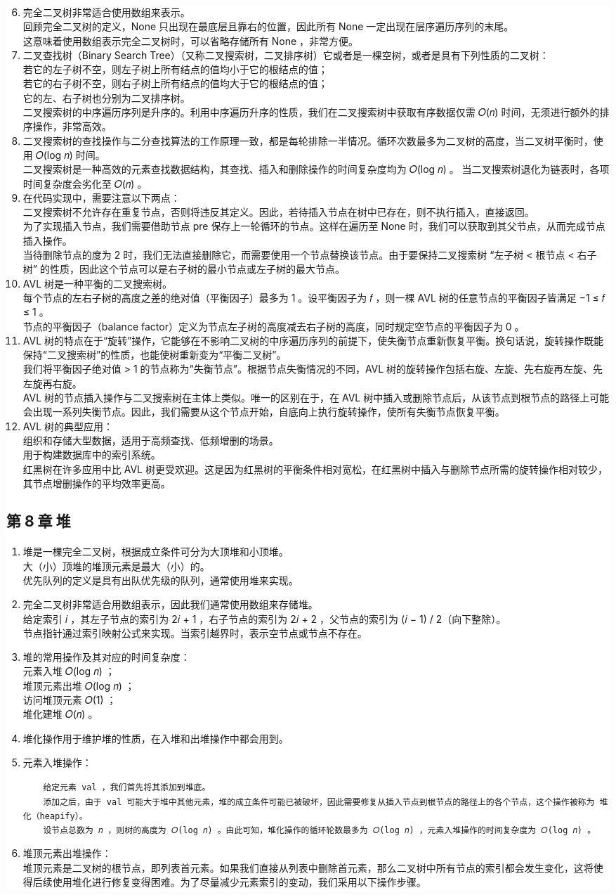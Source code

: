 6. 完全二叉树非常适合使用数组来表示。  
    回顾完全二叉树的定义，None 只出现在最底层且靠右的位置，因此所有 None 一定出现在层序遍历序列的末尾。  
    这意味着使用数组表示完全二叉树时，可以省略存储所有 None ，非常方便。
7. 二叉查找树（Binary Search Tree）（又称二叉搜索树，二叉排序树）它或者是一棵空树，或者是具有下列性质的二叉树：  
    若它的左子树不空，则左子树上所有结点的值均小于它的根结点的值；  
    若它的右子树不空，则右子树上所有结点的值均大于它的根结点的值；  
    它的左、右子树也分别为二叉排序树。  
    二叉搜索树的中序遍历序列是升序的。利用中序遍历升序的性质，我们在二叉搜索树中获取有序数据仅需 𝑂(𝑛) 时间，无须进行额外的排序操作，非常高效。
8. 二叉搜索树的查找操作与二分查找算法的工作原理一致，都是每轮排除一半情况。循环次数最多为二叉树的高度，当二叉树平衡时，使用 𝑂(log 𝑛) 时间。  
    二叉搜索树是一种高效的元素查找数据结构，其查找、插入和删除操作的时间复杂度均为 𝑂(log 𝑛) 。 当二叉搜索树退化为链表时，各项时间复杂度会劣化至 𝑂(𝑛) 。
9. 在代码实现中，需要注意以下两点：  
    二叉搜索树不允许存在重复节点，否则将违反其定义。因此，若待插入节点在树中已存在，则不执行插入，直接返回。  
    为了实现插入节点，我们需要借助节点 pre 保存上一轮循环的节点。这样在遍历至 None 时，我们可以获取到其父节点，从而完成节点插入操作。  
    当待删除节点的度为 2 时，我们无法直接删除它，而需要使用一个节点替换该节点。由于要保持二叉搜索树 “左子树 < 根节点 < 右子树” 的性质，因此这个节点可以是右子树的最小节点或左子树的最大节点。
10. AVL 树是一种平衡的二叉搜索树。  
    每个节点的左右子树的高度之差的绝对值（平衡因子）最多为 1 。设平衡因子为 𝑓 ，则一棵 AVL 树的任意节点的平衡因子皆满足 −1 ≤ 𝑓 ≤ 1 。  
    节点的平衡因子（balance factor）定义为节点左子树的高度减去右子树的高度，同时规定空节点的平衡因子为 0 。
11. AVL 树的特点在于“旋转”操作，它能够在不影响二叉树的中序遍历序列的前提下，使失衡节点重新恢复平衡。换句话说，旋转操作既能保持“二叉搜索树”的性质，也能使树重新变为“平衡二叉树”。  
    我们将平衡因子绝对值 > 1 的节点称为“失衡节点”。根据节点失衡情况的不同，AVL 树的旋转操作包括右旋、左旋、先右旋再左旋、先左旋再右旋。  
    AVL 树的节点插入操作与二叉搜索树在主体上类似。唯一的区别在于，在 AVL 树中插入或删除节点后，从该节点到根节点的路径上可能会出现一系列失衡节点。因此，我们需要从这个节点开始，自底向上执行旋转操作，使所有失衡节点恢复平衡。
12. AVL 树的典型应用：  
    组织和存储大型数据，适用于高频查找、低频增删的场景。  
    用于构建数据库中的索引系统。  
    红黑树在许多应用中比 AVL 树更受欢迎。这是因为红黑树的平衡条件相对宽松，在红黑树中插入与删除节点所需的旋转操作相对较少，其节点增删操作的平均效率更高。

## 第 8 章  堆

1. 堆是一棵完全二叉树，根据成立条件可分为大顶堆和小顶堆。  
    大（小）顶堆的堆顶元素是最大（小）的。  
    优先队列的定义是具有出队优先级的队列，通常使用堆来实现。
2. 完全二叉树非常适合用数组表示，因此我们通常使用数组来存储堆。  
    给定索引 𝑖 ，其左子节点的索引为 2𝑖 + 1 ，右子节点的索引为 2𝑖 + 2 ，父节点的索引为 (𝑖 − 1) / 2（向下整除）。  
    节点指针通过索引映射公式来实现。当索引越界时，表示空节点或节点不存在。
3. 堆的常用操作及其对应的时间复杂度：  
    元素入堆 𝑂(log 𝑛) ；  
    堆顶元素出堆 𝑂(log 𝑛) ；  
    访问堆顶元素 𝑂(1) ；  
    堆化建堆 𝑂(𝑛) 。
4. 堆化操作用于维护堆的性质，在入堆和出堆操作中都会用到。
5. 元素入堆操作：

    ```text
        给定元素 val ，我们首先将其添加到堆底。
        添加之后，由于 val 可能大于堆中其他元素，堆的成立条件可能已被破坏，因此需要修复从插入节点到根节点的路径上的各个节点，这个操作被称为 堆化（heapify）。
        设节点总数为 𝑛 ，则树的高度为 𝑂(log 𝑛) 。由此可知，堆化操作的循环轮数最多为 𝑂(log 𝑛) ，元素入堆操作的时间复杂度为 𝑂(log 𝑛) 。
    ```

6. 堆顶元素出堆操作：  
    堆顶元素是二叉树的根节点，即列表首元素。如果我们直接从列表中删除首元素，那么二叉树中所有节点的索引都会发生变化，这将使得后续使用堆化进行修复变得困难。为了尽量减少元素索引的变动，我们采用以下操作步骤。
